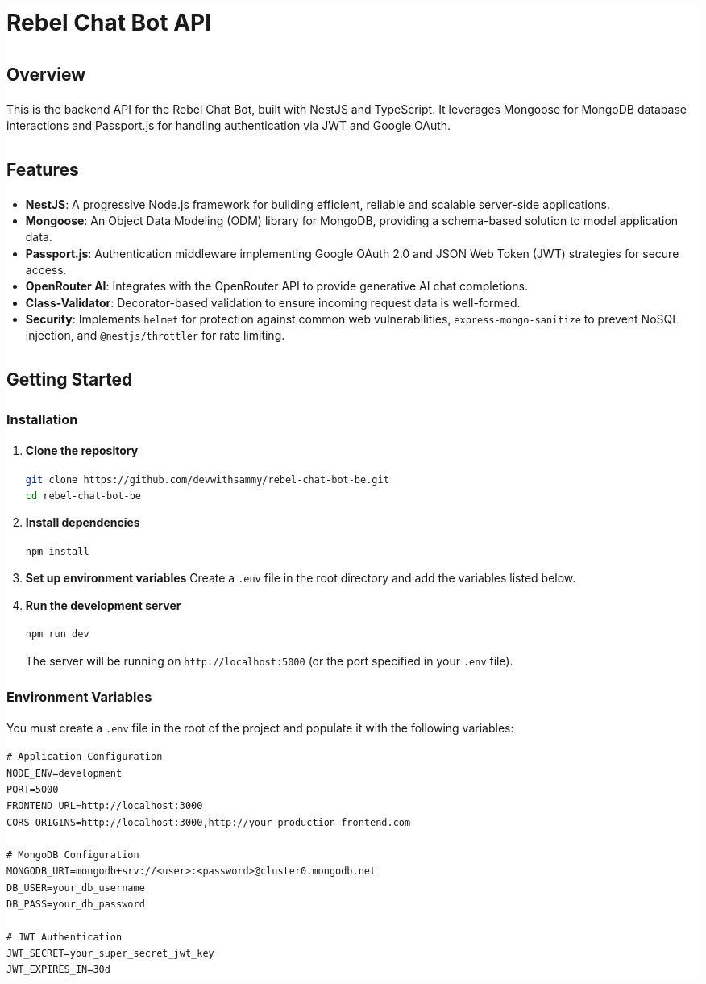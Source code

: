 # Rebel Chat Bot API

## Overview
This is the backend API for the Rebel Chat Bot, built with NestJS and TypeScript. It leverages Mongoose for MongoDB database interactions and Passport.js for handling authentication via JWT and Google OAuth.

## Features
- **NestJS**: A progressive Node.js framework for building efficient, reliable and scalable server-side applications.
- **Mongoose**: An Object Data Modeling (ODM) library for MongoDB, providing a schema-based solution to model application data.
- **Passport.js**: Authentication middleware implementing Google OAuth 2.0 and JSON Web Token (JWT) strategies for secure access.
- **OpenRouter AI**: Integrates with the OpenRouter API to provide generative AI chat completions.
- **Class-Validator**: Decorator-based validation to ensure incoming request data is well-formed.
- **Security**: Implements `helmet` for protection against common web vulnerabilities, `express-mongo-sanitize` to prevent NoSQL injection, and `@nestjs/throttler` for rate limiting.

## Getting Started
### Installation
1.  **Clone the repository**
    ```bash
    git clone https://github.com/devwithsammy/rebel-chat-bot-be.git
    cd rebel-chat-bot-be
    ```

2.  **Install dependencies**
    ```bash
    npm install
    ```

3.  **Set up environment variables**
    Create a `.env` file in the root directory and add the variables listed below.

4.  **Run the development server**
    ```bash
    npm run dev
    ```
    The server will be running on `http://localhost:5000` (or the port specified in your `.env` file).

### Environment Variables
You must create a `.env` file in the root of the project and populate it with the following variables:

```env
# Application Configuration
NODE_ENV=development
PORT=5000
FRONTEND_URL=http://localhost:3000
CORS_ORIGINS=http://localhost:3000,http://your-production-frontend.com

# MongoDB Configuration
MONGODB_URI=mongodb+srv://<user>:<password>@cluster0.mongodb.net
DB_USER=your_db_username
DB_PASS=your_db_password

# JWT Authentication
JWT_SECRET=your_super_secret_jwt_key
JWT_EXPIRES_IN=30d

```